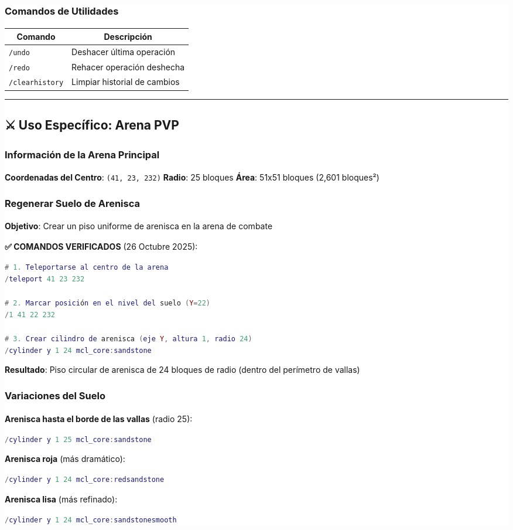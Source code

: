 ### Comandos de Utilidades

| Comando | Descripción |
|---------|-------------|
| `/undo` | Deshacer última operación |
| `/redo` | Rehacer operación deshecha |
| `/clearhistory` | Limpiar historial de cambios |

---

## ⚔️ Uso Específico: Arena PVP

### Información de la Arena Principal

**Coordenadas del Centro**: `(41, 23, 232)`
**Radio**: 25 bloques
**Área**: 51x51 bloques (2,601 bloques²)

### Regenerar Suelo de Arenisca

**Objetivo**: Crear un piso uniforme de arenisca en la arena de combate

**✅ COMANDOS VERIFICADOS** (26 Octubre 2025):

```lua
# 1. Teleportarse al centro de la arena
/teleport 41 23 232

# 2. Marcar posición en el nivel del suelo (Y=22)
/1 41 22 232

# 3. Crear cilindro de arenisca (eje Y, altura 1, radio 24)
/cylinder y 1 24 mcl_core:sandstone
```

**Resultado**: Piso circular de arenisca de 24 bloques de radio (dentro del perímetro de vallas)

### Variaciones del Suelo

**Arenisca hasta el borde de las vallas** (radio 25):
```lua
/cylinder y 1 25 mcl_core:sandstone
```

**Arenisca roja** (más dramático):
```lua
/cylinder y 1 24 mcl_core:redsandstone
```

**Arenisca lisa** (más refinado):
```lua
/cylinder y 1 24 mcl_core:sandstonesmooth
```
